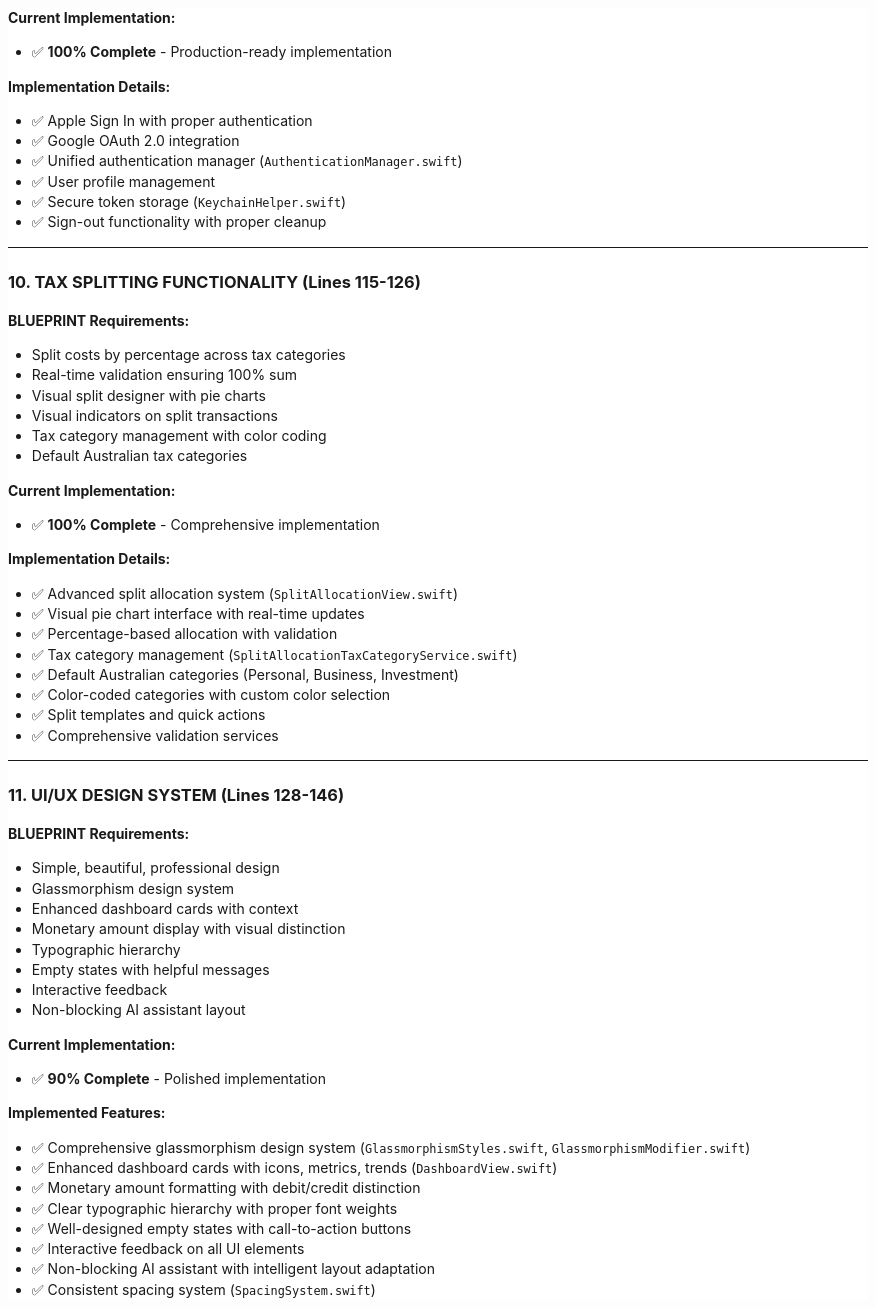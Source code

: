**Current Implementation:**
- ✅ **100% Complete** - Production-ready implementation

**Implementation Details:**
- ✅ Apple Sign In with proper authentication
- ✅ Google OAuth 2.0 integration
- ✅ Unified authentication manager (`AuthenticationManager.swift`)
- ✅ User profile management
- ✅ Secure token storage (`KeychainHelper.swift`)
- ✅ Sign-out functionality with proper cleanup

---

### 10. TAX SPLITTING FUNCTIONALITY (Lines 115-126)

**BLUEPRINT Requirements:**
- Split costs by percentage across tax categories
- Real-time validation ensuring 100% sum
- Visual split designer with pie charts
- Visual indicators on split transactions
- Tax category management with color coding
- Default Australian tax categories

**Current Implementation:**
- ✅ **100% Complete** - Comprehensive implementation

**Implementation Details:**
- ✅ Advanced split allocation system (`SplitAllocationView.swift`)
- ✅ Visual pie chart interface with real-time updates
- ✅ Percentage-based allocation with validation
- ✅ Tax category management (`SplitAllocationTaxCategoryService.swift`)
- ✅ Default Australian categories (Personal, Business, Investment)
- ✅ Color-coded categories with custom color selection
- ✅ Split templates and quick actions
- ✅ Comprehensive validation services

---

### 11. UI/UX DESIGN SYSTEM (Lines 128-146)

**BLUEPRINT Requirements:**
- Simple, beautiful, professional design
- Glassmorphism design system
- Enhanced dashboard cards with context
- Monetary amount display with visual distinction
- Typographic hierarchy
- Empty states with helpful messages
- Interactive feedback
- Non-blocking AI assistant layout

**Current Implementation:**
- ✅ **90% Complete** - Polished implementation

**Implemented Features:**
- ✅ Comprehensive glassmorphism design system (`GlassmorphismStyles.swift`, `GlassmorphismModifier.swift`)
- ✅ Enhanced dashboard cards with icons, metrics, trends (`DashboardView.swift`)
- ✅ Monetary amount formatting with debit/credit distinction
- ✅ Clear typographic hierarchy with proper font weights
- ✅ Well-designed empty states with call-to-action buttons
- ✅ Interactive feedback on all UI elements
- ✅ Non-blocking AI assistant with intelligent layout adaptation
- ✅ Consistent spacing system (`SpacingSystem.swift`)

